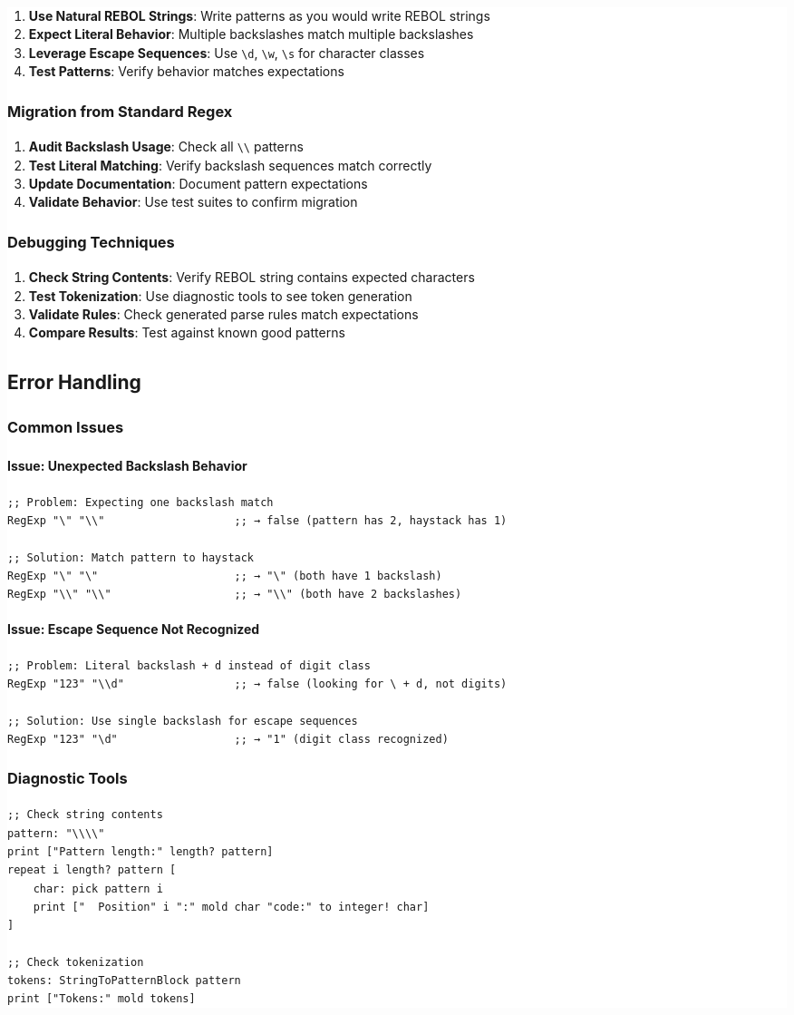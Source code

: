1. **Use Natural REBOL Strings**: Write patterns as you would write REBOL strings
2. **Expect Literal Behavior**: Multiple backslashes match multiple backslashes
3. **Leverage Escape Sequences**: Use `\d`, `\w`, `\s` for character classes
4. **Test Patterns**: Verify behavior matches expectations

### Migration from Standard Regex

1. **Audit Backslash Usage**: Check all `\\` patterns
2. **Test Literal Matching**: Verify backslash sequences match correctly
3. **Update Documentation**: Document pattern expectations
4. **Validate Behavior**: Use test suites to confirm migration

### Debugging Techniques

1. **Check String Contents**: Verify REBOL string contains expected characters
2. **Test Tokenization**: Use diagnostic tools to see token generation
3. **Validate Rules**: Check generated parse rules match expectations
4. **Compare Results**: Test against known good patterns

## Error Handling

### Common Issues

#### Issue: Unexpected Backslash Behavior

```rebol
;; Problem: Expecting one backslash match
RegExp "\" "\\"                    ;; → false (pattern has 2, haystack has 1)

;; Solution: Match pattern to haystack
RegExp "\" "\"                     ;; → "\" (both have 1 backslash)
RegExp "\\" "\\"                   ;; → "\\" (both have 2 backslashes)
```

#### Issue: Escape Sequence Not Recognized

```rebol
;; Problem: Literal backslash + d instead of digit class
RegExp "123" "\\d"                 ;; → false (looking for \ + d, not digits)

;; Solution: Use single backslash for escape sequences
RegExp "123" "\d"                  ;; → "1" (digit class recognized)
```

### Diagnostic Tools

```rebol
;; Check string contents
pattern: "\\\\"
print ["Pattern length:" length? pattern]
repeat i length? pattern [
    char: pick pattern i
    print ["  Position" i ":" mold char "code:" to integer! char]
]

;; Check tokenization
tokens: StringToPatternBlock pattern
print ["Tokens:" mold tokens]
```
